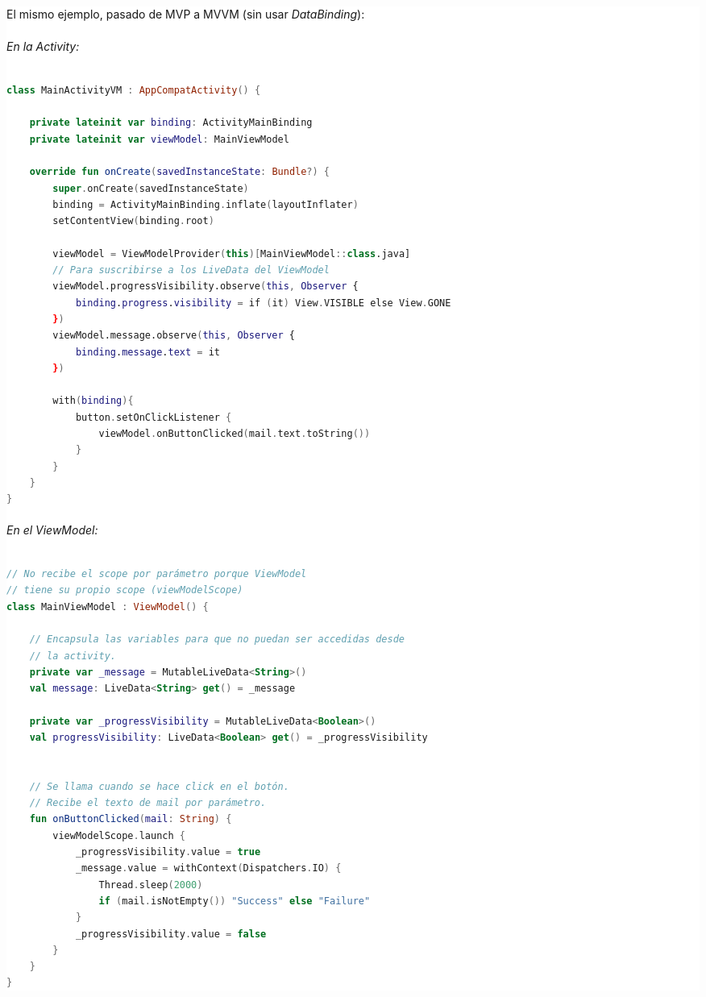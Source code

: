 El mismo ejemplo, pasado de MVP a MVVM (sin usar *DataBinding*):  

###### En la *Activity*:  

```kotlin
class MainActivityVM : AppCompatActivity() {

    private lateinit var binding: ActivityMainBinding
    private lateinit var viewModel: MainViewModel

    override fun onCreate(savedInstanceState: Bundle?) {
        super.onCreate(savedInstanceState)
        binding = ActivityMainBinding.inflate(layoutInflater)
        setContentView(binding.root)

        viewModel = ViewModelProvider(this)[MainViewModel::class.java]
        // Para suscribirse a los LiveData del ViewModel
        viewModel.progressVisibility.observe(this, Observer {
            binding.progress.visibility = if (it) View.VISIBLE else View.GONE
        })
        viewModel.message.observe(this, Observer {
            binding.message.text = it
        })

        with(binding){
            button.setOnClickListener {
                viewModel.onButtonClicked(mail.text.toString())
            }
        }
    }
}
```

###### En el *ViewModel*:  

```kotlin
// No recibe el scope por parámetro porque ViewModel
// tiene su propio scope (viewModelScope)
class MainViewModel : ViewModel() {

    // Encapsula las variables para que no puedan ser accedidas desde
    // la activity.
    private var _message = MutableLiveData<String>()
    val message: LiveData<String> get() = _message

    private var _progressVisibility = MutableLiveData<Boolean>()
    val progressVisibility: LiveData<Boolean> get() = _progressVisibility


    // Se llama cuando se hace click en el botón.
    // Recibe el texto de mail por parámetro.
    fun onButtonClicked(mail: String) {
        viewModelScope.launch {
            _progressVisibility.value = true
            _message.value = withContext(Dispatchers.IO) {
                Thread.sleep(2000)
                if (mail.isNotEmpty()) "Success" else "Failure"
            }
            _progressVisibility.value = false
        }
    }
}
```
